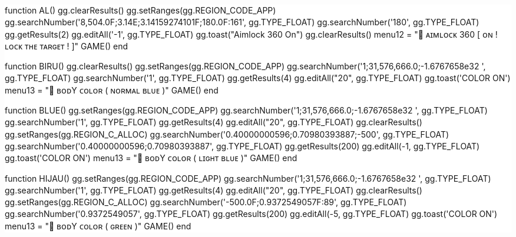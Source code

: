 function AL()
gg.clearResults()
gg.setRanges(gg.REGION_CODE_APP)
gg.searchNumber('8,504.0F;3.14E;3.14159274101F;180.0F:161', gg.TYPE_FLOAT)
gg.searchNumber('180', gg.TYPE_FLOAT)
gg.getResults(2)
gg.editAll('-1', gg.TYPE_FLOAT)
gg.toast("Aimlock 360 On")
gg.clearResults()
menu12 = "📂  ᴀɪᴍʟᴏᴄᴋ 360 [ ᴏɴ ! ʟᴏᴄᴋ ᴛʜᴇ ᴛᴀʀɢᴇᴛ ! ]"
GAME()
end

function BIRU()
gg.clearResults()
gg.setRanges(gg.REGION_CODE_APP)
gg.searchNumber('1;31,576,666.0;-1.6767658e32 ', gg.TYPE_FLOAT)
gg.searchNumber('1', gg.TYPE_FLOAT)
gg.getResults(4)
gg.editAll("20", gg.TYPE_FLOAT)
gg.toast('COLOR ON')
menu13 = "📂  ʙᴏᴅY ᴄᴏʟᴏʀ ( ɴᴏʀᴍᴀʟ ʙʟᴜᴇ )"
GAME()
end

function BLUE()
gg.setRanges(gg.REGION_CODE_APP)
gg.searchNumber('1;31,576,666.0;-1.6767658e32 ', gg.TYPE_FLOAT)
gg.searchNumber('1', gg.TYPE_FLOAT)
gg.getResults(4)
gg.editAll("20", gg.TYPE_FLOAT)
gg.clearResults()
gg.setRanges(gg.REGION_C_ALLOC)
gg.searchNumber('0.40000000596;0.70980393887;-500', gg.TYPE_FLOAT)
gg.searchNumber('0.40000000596;0.70980393887', gg.TYPE_FLOAT)
gg.getResults(200)
gg.editAll(-1, gg.TYPE_FLOAT)
gg.toast('COLOR ON')
menu13 = "📂  ʙᴏᴅY ᴄᴏʟᴏʀ ( ʟɪɢʜᴛ ʙʟᴜᴇ )"
GAME()
end


function HIJAU()
gg.setRanges(gg.REGION_CODE_APP)
gg.searchNumber('1;31,576,666.0;-1.6767658e32 ', gg.TYPE_FLOAT)
gg.searchNumber('1', gg.TYPE_FLOAT)
gg.getResults(4)
gg.editAll("20", gg.TYPE_FLOAT)
gg.clearResults()
gg.setRanges(gg.REGION_C_ALLOC)
gg.searchNumber('-500.0F;0.9372549057F:89', gg.TYPE_FLOAT)
gg.searchNumber('0.9372549057', gg.TYPE_FLOAT)
gg.getResults(200)
gg.editAll(-5, gg.TYPE_FLOAT)
gg.toast('COLOR ON')
menu13 = "📂  ʙᴏᴅY ᴄᴏʟᴏʀ ( ɢʀᴇᴇɴ )"
GAME()
end
